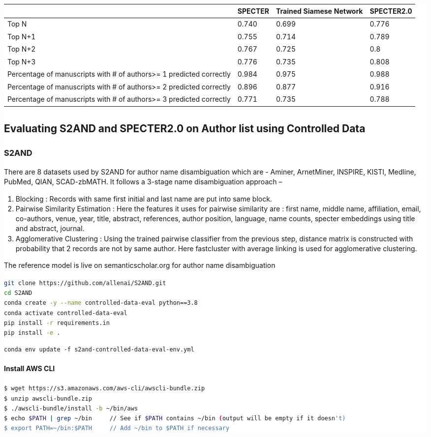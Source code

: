 |            | SPECTER | Trained Siamese Network  | SPECTER2.0  |
| :------------- | ------ | ------ | ------ |
| Top N      | 0.740 | 0.699 |  0.776 |
| Top N+1    | 0.755 | 0.714 |  0.789 |
| Top N+2    | 0.767 | 0.725 |  0.8   |
| Top N+3    | 0.776 | 0.735 |  0.808 |
| Percentage of manuscripts with # of authors>= 1 predicted correctly| 0.984 | 0.975 | 0.988 |
| Percentage of manuscripts with # of authors>= 2 predicted correctly| 0.896 | 0.877 | 0.916 |
| Percentage of manuscripts with # of authors>= 3 predicted correctly| 0.771 | 0.735 | 0.788 |



## Evaluating S2AND and SPECTER2.0 on Author list using Controlled Data

### S2AND

There are 8 datasets used by S2AND for author name disambiguation which are - Aminer, ArnetMiner, INSPIRE, KISTI, Medline, PubMed, QIAN, SCAD-zbMATH.
It follows a 3-stage name disambiguation approach –
1.	Blocking : Records with same first initial and last name are put into same block.
2.	Pairwise Similarity Estimation : Here the features it uses for pairwise similarity are : first name, middle name, affiliation, email, co-authors, venue, year, title, abstract, references, author position, language, name counts, specter embeddings using title and abstract, journal.
3.	Agglomerative Clustering : Using the trained pairwise classifier from the previous step, distance matrix is constructed with probability that 2 records are not by same author. Here fastcluster with average linking is used for agglomerative clustering.

The reference model is live on semanticscholar.org for author name disambiguation

```bash
git clone https://github.com/allenai/S2AND.git
cd S2AND
conda create -y --name controlled-data-eval python==3.8
conda activate controlled-data-eval
pip install -r requirements.in
pip install -e .
```

```shell
conda env update -f s2and-controlled-data-eval-env.yml
```

#### Install AWS CLI

```bash
$ wget https://s3.amazonaws.com/aws-cli/awscli-bundle.zip
$ unzip awscli-bundle.zip
$ ./awscli-bundle/install -b ~/bin/aws
$ echo $PATH | grep ~/bin     // See if $PATH contains ~/bin (output will be empty if it doesn't)
$ export PATH=~/bin:$PATH     // Add ~/bin to $PATH if necessary
```
